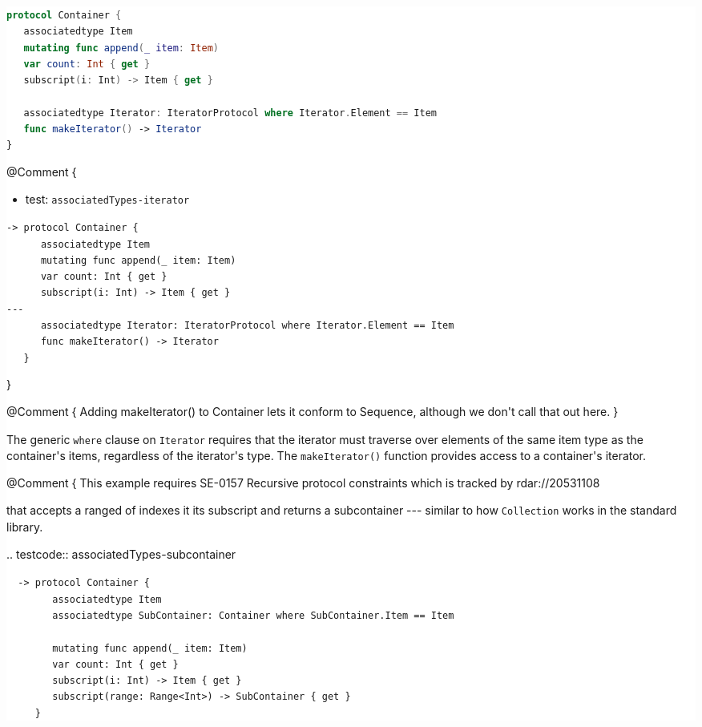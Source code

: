 ```swift
protocol Container {
   associatedtype Item
   mutating func append(_ item: Item)
   var count: Int { get }
   subscript(i: Int) -> Item { get }

   associatedtype Iterator: IteratorProtocol where Iterator.Element == Item
   func makeIterator() -> Iterator
}
```


@Comment {
  - test: `associatedTypes-iterator`
  
  ```swifttest
  -> protocol Container {
        associatedtype Item
        mutating func append(_ item: Item)
        var count: Int { get }
        subscript(i: Int) -> Item { get }
  ---
        associatedtype Iterator: IteratorProtocol where Iterator.Element == Item
        func makeIterator() -> Iterator
     }
  ```
}

@Comment {
  Adding makeIterator() to Container lets it conform to Sequence,
  although we don't call that out here.
}

The generic `where` clause on `Iterator` requires that
the iterator must traverse over elements
of the same item type as the container's items,
regardless of the iterator's type.
The `makeIterator()` function provides access to a container's iterator.

@Comment {
  This example requires SE-0157 Recursive protocol constraints
  which is tracked by rdar://20531108
  
   that accepts a ranged of indexes it its subscript
   and returns a subcontainer ---
   similar to how ``Collection`` works in the standard library.
  
   .. testcode:: associatedTypes-subcontainer
  
      -> protocol Container {
            associatedtype Item
            associatedtype SubContainer: Container where SubContainer.Item == Item
  
            mutating func append(_ item: Item)
            var count: Int { get }
            subscript(i: Int) -> Item { get }
            subscript(range: Range<Int>) -> SubContainer { get }
         }
  